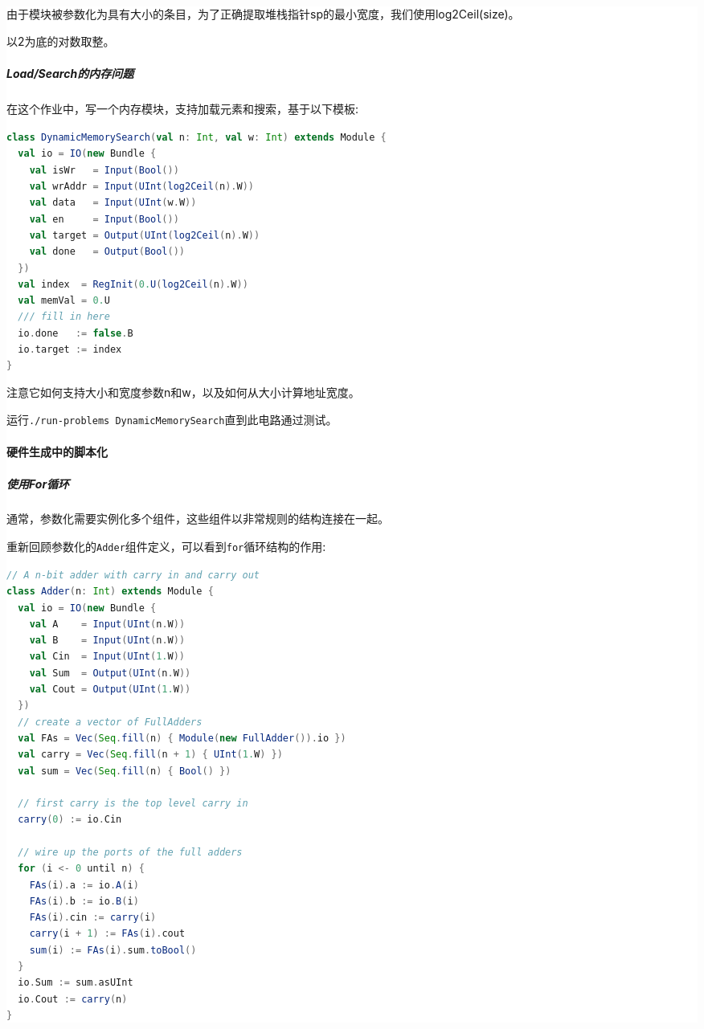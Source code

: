 由于模块被参数化为具有大小的条目，为了正确提取堆栈指针sp的最小宽度，我们使用log2Ceil(size)。

以2为底的对数取整。

##### Load/Search的内存问题

在这个作业中，写一个内存模块，支持加载元素和搜索，基于以下模板:

```scala
class DynamicMemorySearch(val n: Int, val w: Int) extends Module {
  val io = IO(new Bundle {
    val isWr   = Input(Bool())
    val wrAddr = Input(UInt(log2Ceil(n).W))
    val data   = Input(UInt(w.W))
    val en     = Input(Bool())
    val target = Output(UInt(log2Ceil(n).W))
    val done   = Output(Bool())
  })
  val index  = RegInit(0.U(log2Ceil(n).W))
  val memVal = 0.U
  /// fill in here
  io.done   := false.B
  io.target := index
}
```

注意它如何支持大小和宽度参数n和w，以及如何从大小计算地址宽度。

运行`./run-problems DynamicMemorySearch`直到此电路通过测试。

#### 硬件生成中的脚本化

##### 使用For循环

通常，参数化需要实例化多个组件，这些组件以非常规则的结构连接在一起。

重新回顾参数化的`Adder`组件定义，可以看到`for`循环结构的作用:

```scala
// A n-bit adder with carry in and carry out
class Adder(n: Int) extends Module {
  val io = IO(new Bundle {
    val A    = Input(UInt(n.W))
    val B    = Input(UInt(n.W))
    val Cin  = Input(UInt(1.W))
    val Sum  = Output(UInt(n.W))
    val Cout = Output(UInt(1.W))
  })
  // create a vector of FullAdders
  val FAs = Vec(Seq.fill(n) { Module(new FullAdder()).io })
  val carry = Vec(Seq.fill(n + 1) { UInt(1.W) })
  val sum = Vec(Seq.fill(n) { Bool() })

  // first carry is the top level carry in
  carry(0) := io.Cin

  // wire up the ports of the full adders
  for (i <- 0 until n) {
    FAs(i).a := io.A(i)
    FAs(i).b := io.B(i)
    FAs(i).cin := carry(i)
    carry(i + 1) := FAs(i).cout
    sum(i) := FAs(i).sum.toBool()
  }
  io.Sum := sum.asUInt
  io.Cout := carry(n)
}
```
